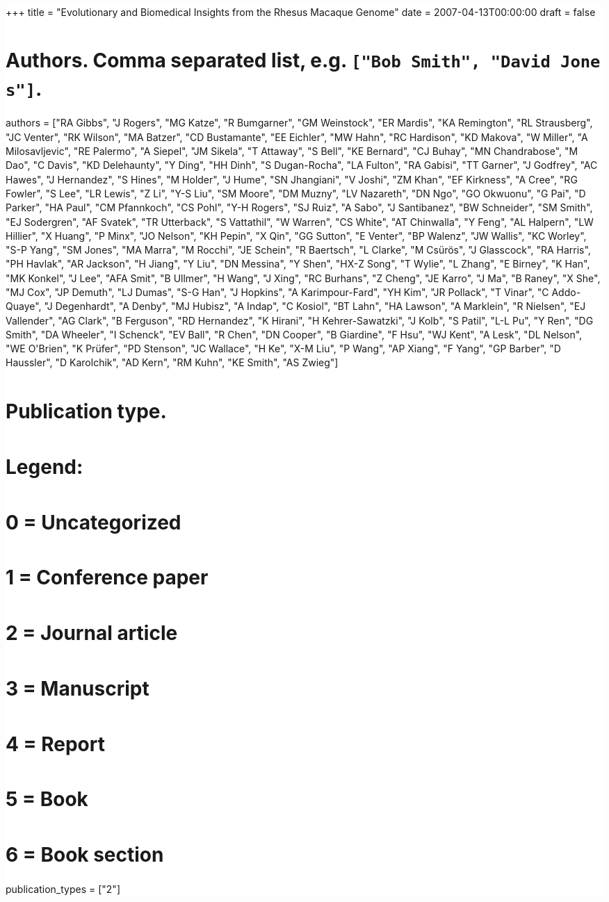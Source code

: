 +++
title = "Evolutionary and Biomedical Insights from the Rhesus Macaque Genome"
date = 2007-04-13T00:00:00
draft = false

# Authors. Comma separated list, e.g. `["Bob Smith", "David Jones"]`.
authors = ["RA Gibbs", "J Rogers", "MG Katze", "R Bumgarner", "GM Weinstock", "ER Mardis", "KA Remington", "RL Strausberg", "JC Venter", "RK Wilson", "MA Batzer", "CD Bustamante", "EE Eichler", "MW Hahn", "RC Hardison", "KD Makova", "W Miller", "A Milosavljevic", "RE Palermo", "A Siepel", "JM Sikela", "T Attaway", "S Bell", "KE Bernard", "CJ Buhay", "MN Chandrabose", "M Dao", "C Davis", "KD Delehaunty", "Y Ding", "HH Dinh", "S Dugan-Rocha", "LA Fulton", "RA Gabisi", "TT Garner", "J Godfrey", "AC Hawes", "J Hernandez", "S Hines", "M Holder", "J Hume", "SN Jhangiani", "V Joshi", "ZM Khan", "EF Kirkness", "A Cree", "RG Fowler", "S Lee", "LR Lewis", "Z Li", "Y-S Liu", "SM Moore", "DM Muzny", "LV Nazareth", "DN Ngo", "GO Okwuonu", "G Pai", "D Parker", "HA Paul", "CM Pfannkoch", "CS Pohl", "Y-H Rogers", "SJ Ruiz", "A Sabo", "J Santibanez", "BW Schneider", "SM Smith", "EJ Sodergren", "AF Svatek", "TR Utterback", "S Vattathil", "W Warren", "CS White", "AT Chinwalla", "Y Feng", "AL Halpern", "LW Hillier", "X Huang", "P Minx", "JO Nelson", "KH Pepin", "X Qin", "GG Sutton", "E Venter", "BP Walenz", "JW Wallis", "KC Worley", "S-P Yang", "SM Jones", "MA Marra", "M Rocchi", "JE Schein", "R Baertsch", "L Clarke", "M Csürös", "J Glasscock", "RA Harris", "PH Havlak", "AR Jackson", "H Jiang", "Y Liu", "DN Messina", "Y Shen", "HX-Z Song", "T Wylie", "L Zhang", "E Birney", "K Han", "MK Konkel", "J Lee", "AFA Smit", "B Ullmer", "H Wang", "J Xing", "RC Burhans", "Z Cheng", "JE Karro", "J Ma", "B Raney", "X She", "MJ Cox", "JP Demuth", "LJ Dumas", "S-G Han", "J Hopkins", "A Karimpour-Fard", "YH Kim", "JR Pollack", "T Vinar", "C Addo-Quaye", "J Degenhardt", "A Denby", "MJ Hubisz", "A Indap", "C Kosiol", "BT Lahn", "HA Lawson", "A Marklein", "R Nielsen", "EJ Vallender", "AG Clark", "B Ferguson", "RD Hernandez", "K Hirani", "H Kehrer-Sawatzki", "J Kolb", "S Patil", "L-L Pu", "Y Ren", "DG Smith", "DA Wheeler", "I Schenck", "EV Ball", "R Chen", "DN Cooper", "B Giardine", "F Hsu", "WJ Kent", "A Lesk", "DL Nelson", "WE O'Brien", "K Prüfer", "PD Stenson", "JC Wallace", "H Ke", "X-M Liu", "P Wang", "AP Xiang", "F Yang", "GP Barber", "D Haussler", "D Karolchik", "AD Kern", "RM Kuhn", "KE Smith", "AS Zwieg"]

# Publication type.
# Legend:
# 0 = Uncategorized
# 1 = Conference paper
# 2 = Journal article
# 3 = Manuscript
# 4 = Report
# 5 = Book
# 6 = Book section
publication_types = ["2"]
